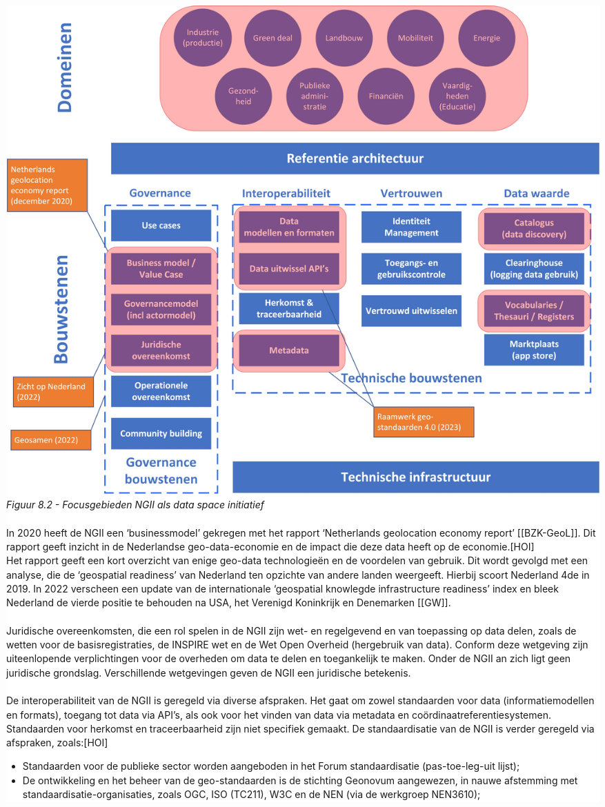 <img src='media/image28.jpg' alt='Afbeelding met diagram' style='width: 100%;'></img>
<i>Figuur 8.2 - Focusgebieden NGII als data space initiatief</i>\
\
In 2020 heeft de NGII een ‘businessmodel’ gekregen met het rapport ‘Netherlands geolocation economy report’ [[BZK-GeoL]]. Dit rapport geeft inzicht in de Nederlandse geo-data-economie en de impact die deze data heeft op de economie.[HOI]<br/>
Het rapport geeft een kort overzicht van enige geo-data technologieën en de voordelen van gebruik. Dit wordt gevolgd met een analyse, die de ‘geospatial readiness’ van Nederland ten opzichte van andere landen weergeeft. Hierbij scoort Nederland 4de in 2019. In 2022 verscheen een update van de internationale ‘geospatial knowlegde infrastructure readiness’ index en bleek Nederland de vierde positie te behouden na USA, het Verenigd Koninkrijk en Denemarken [[GW]].\
\
Juridische overeenkomsten, die een rol spelen in de NGII zijn wet- en regelgevend en van toepassing op data delen, zoals de wetten voor de basisregistraties, de INSPIRE wet en de Wet Open Overheid (hergebruik van data). Conform deze wetgeving zijn uiteenlopende verplichtingen voor de overheden om data te delen en toegankelijk te maken. Onder de NGII an zich ligt geen juridische grondslag. Verschillende wetgevingen geven de NGII een juridische betekenis.\
\
De interoperabiliteit van de NGII is geregeld via diverse afspraken. Het gaat om zowel standaarden voor data (informatiemodellen en formats), toegang tot data via API’s, als ook voor het vinden van data via metadata en coördinaatreferentiesystemen. Standaarden voor herkomst en traceerbaarheid zijn niet specifiek gemaakt. De standaardisatie van de NGII is verder geregeld via afspraken, zoals:[HOI]<br/>
<ul><li>Standaarden voor de publieke sector worden aangeboden in het Forum standaardisatie (pas-toe-leg-uit lijst);</li>
<li>De ontwikkeling en het beheer van de geo-standaarden is de stichting Geonovum aangewezen, in nauwe afstemming met standaardisatie-organisaties, zoals OGC, ISO (TC211), W3C en de NEN (via de werkgroep NEN3610);</li>